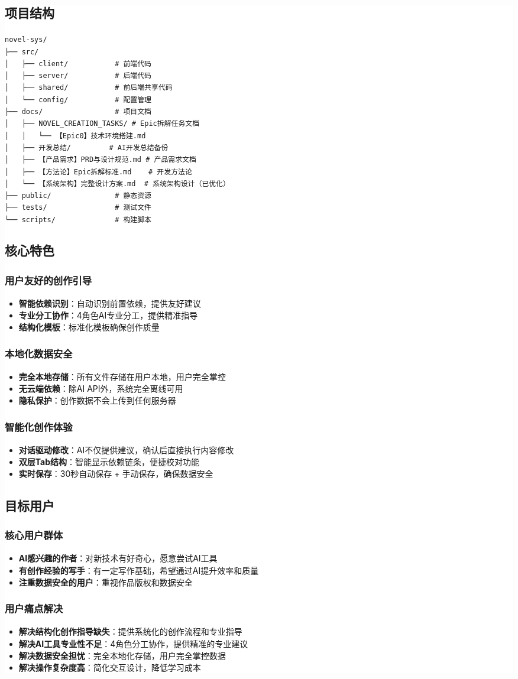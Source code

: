 ## 项目结构

```
novel-sys/
├── src/
│   ├── client/           # 前端代码
│   ├── server/           # 后端代码
│   ├── shared/           # 前后端共享代码
│   └── config/           # 配置管理
├── docs/                 # 项目文档
│   ├── NOVEL_CREATION_TASKS/ # Epic拆解任务文档
│   │   └── 【Epic0】技术环境搭建.md
│   ├── 开发总结/         # AI开发总结备份
│   ├── 【产品需求】PRD与设计规范.md # 产品需求文档
│   ├── 【方法论】Epic拆解标准.md    # 开发方法论
│   └── 【系统架构】完整设计方案.md  # 系统架构设计（已优化）
├── public/               # 静态资源
├── tests/                # 测试文件
└── scripts/              # 构建脚本
```

## 核心特色

### 用户友好的创作引导
- **智能依赖识别**：自动识别前置依赖，提供友好建议
- **专业分工协作**：4角色AI专业分工，提供精准指导
- **结构化模板**：标准化模板确保创作质量

### 本地化数据安全
- **完全本地存储**：所有文件存储在用户本地，用户完全掌控
- **无云端依赖**：除AI API外，系统完全离线可用
- **隐私保护**：创作数据不会上传到任何服务器

### 智能化创作体验
- **对话驱动修改**：AI不仅提供建议，确认后直接执行内容修改
- **双层Tab结构**：智能显示依赖链条，便捷校对功能
- **实时保存**：30秒自动保存 + 手动保存，确保数据安全

## 目标用户

### 核心用户群体
- **AI感兴趣的作者**：对新技术有好奇心，愿意尝试AI工具
- **有创作经验的写手**：有一定写作基础，希望通过AI提升效率和质量
- **注重数据安全的用户**：重视作品版权和数据安全

### 用户痛点解决
- **解决结构化创作指导缺失**：提供系统化的创作流程和专业指导
- **解决AI工具专业性不足**：4角色分工协作，提供精准的专业建议
- **解决数据安全担忧**：完全本地化存储，用户完全掌控数据
- **解决操作复杂度高**：简化交互设计，降低学习成本
